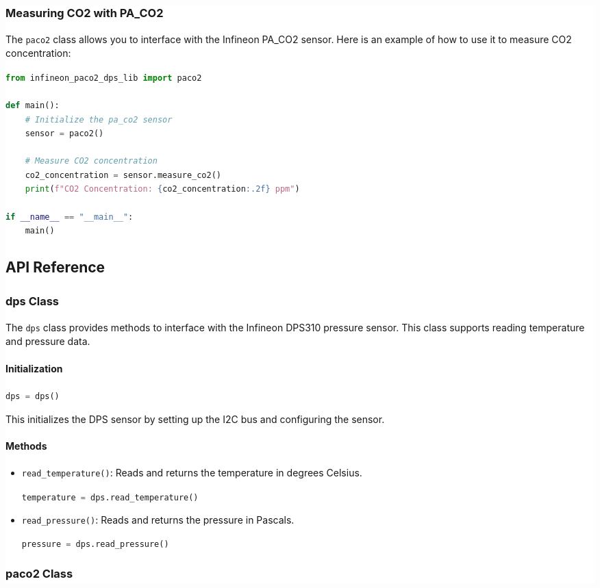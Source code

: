 ```python
```

### Measuring CO2 with PA_CO2

The `paco2` class allows you to interface with the Infineon PA_CO2 sensor. Here is an example of how to use it to measure CO2 concentration:

```python
from infineon_paco2_dps_lib import paco2

def main():
    # Initialize the pa_co2 sensor
    sensor = paco2()

    # Measure CO2 concentration
    co2_concentration = sensor.measure_co2()
    print(f"CO2 Concentration: {co2_concentration:.2f} ppm")

if __name__ == "__main__":
    main()


```

## API Reference

### dps Class

The `dps` class provides methods to interface with the Infineon DPS310 pressure sensor. This class supports reading temperature and pressure data.

#### Initialization

```python
dps = dps()
```

This initializes the DPS sensor by setting up the I2C bus and configuring the sensor.

#### Methods

- `read_temperature()`: Reads and returns the temperature in degrees Celsius.

  ```python
  temperature = dps.read_temperature()
  ```

- `read_pressure()`: Reads and returns the pressure in Pascals.

  ```python
  pressure = dps.read_pressure()
  ```

### paco2 Class
